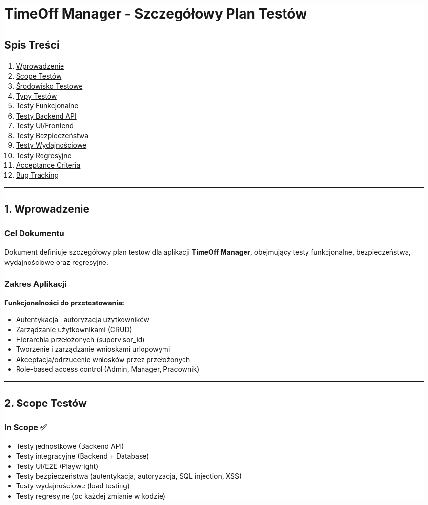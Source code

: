 # TimeOff Manager - Szczegółowy Plan Testów

## Spis Treści

1. [Wprowadzenie](#wprowadzenie)
2. [Scope Testów](#scope-testów)
3. [Środowisko Testowe](#środowisko-testowe)
4. [Typy Testów](#typy-testów)
5. [Testy Funkcjonalne](#testy-funkcjonalne)
6. [Testy Backend API](#testy-backend-api)
7. [Testy UI/Frontend](#testy-uifrontend)
8. [Testy Bezpieczeństwa](#testy-bezpieczeństwa)
9. [Testy Wydajnościowe](#testy-wydajnościowe)
10. [Testy Regresyjne](#testy-regresyjne)
11. [Acceptance Criteria](#acceptance-criteria)
12. [Bug Tracking](#bug-tracking)

---

## 1. Wprowadzenie

### Cel Dokumentu

Dokument definiuje szczegółowy plan testów dla aplikacji **TimeOff Manager**, obejmujący testy funkcjonalne, bezpieczeństwa, wydajnościowe oraz regresyjne.

### Zakres Aplikacji

**Funkcjonalności do przetestowania:**
- Autentykacja i autoryzacja użytkowników
- Zarządzanie użytkownikami (CRUD)
- Hierarchia przełożonych (supervisor_id)
- Tworzenie i zarządzanie wnioskami urlopowymi
- Akceptacja/odrzucenie wniosków przez przełożonych
- Role-based access control (Admin, Manager, Pracownik)

---

## 2. Scope Testów

### In Scope ✅

- Testy jednostkowe (Backend API)
- Testy integracyjne (Backend + Database)
- Testy UI/E2E (Playwright)
- Testy bezpieczeństwa (autentykacja, autoryzacja, SQL injection, XSS)
- Testy wydajnościowe (load testing)
- Testy regresyjne (po każdej zmianie w kodzie)
